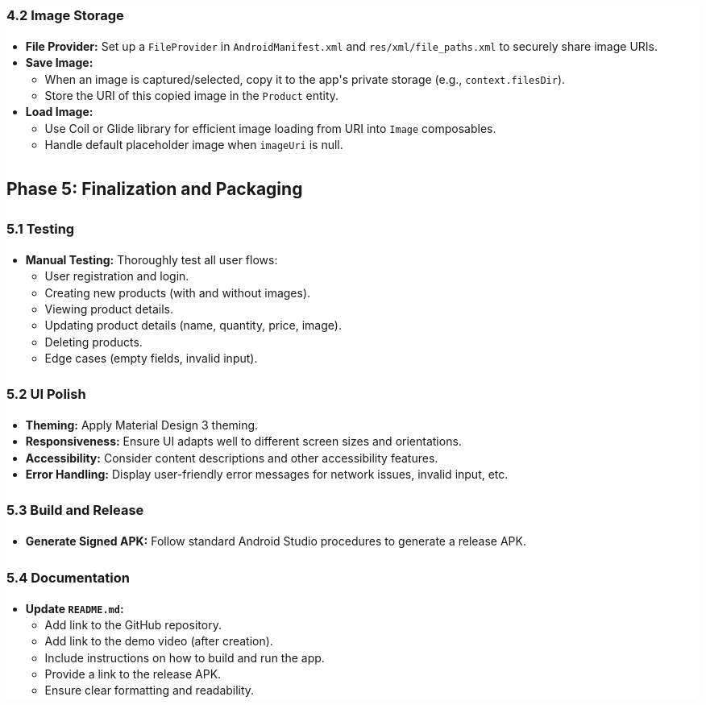 ### 4.2 Image Storage

*   **File Provider:** Set up a `FileProvider` in `AndroidManifest.xml` and `res/xml/file_paths.xml` to securely share image URIs.
*   **Save Image:**
    *   When an image is captured/selected, copy it to the app's private storage (e.g., `context.filesDir`).
    *   Store the URI of this copied image in the `Product` entity.
*   **Load Image:**
    *   Use Coil or Glide library for efficient image loading from URI into `Image` composables.
    *   Handle default placeholder image when `imageUri` is null.

## Phase 5: Finalization and Packaging

### 5.1 Testing

*   **Manual Testing:** Thoroughly test all user flows:
    *   User registration and login.
    *   Creating new products (with and without images).
    *   Viewing product details.
    *   Updating product details (name, quantity, price, image).
    *   Deleting products.
    *   Edge cases (empty fields, invalid input).

### 5.2 UI Polish

*   **Theming:** Apply Material Design 3 theming.
*   **Responsiveness:** Ensure UI adapts well to different screen sizes and orientations.
*   **Accessibility:** Consider content descriptions and other accessibility features.
*   **Error Handling:** Display user-friendly error messages for network issues, invalid input, etc.

### 5.3 Build and Release

*   **Generate Signed APK:** Follow standard Android Studio procedures to generate a release APK.

### 5.4 Documentation

*   **Update `README.md`:**
    *   Add link to the GitHub repository.
    *   Add link to the demo video (after creation).
    *   Include instructions on how to build and run the app.
    *   Provide a link to the release APK.
    *   Ensure clear formatting and readability.
